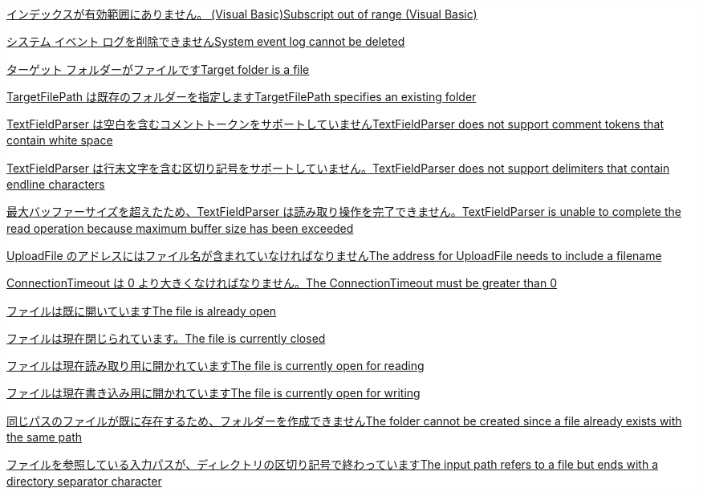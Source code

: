  [<span data-ttu-id="5d89c-320">インデックスが有効範囲にありません。 (Visual Basic)</span><span class="sxs-lookup"><span data-stu-id="5d89c-320">Subscript out of range (Visual Basic)</span></span>](../language-reference/error-messages/subscript-out-of-range.md)  
  
 [<span data-ttu-id="5d89c-321">システム イベント ログを削除できません</span><span class="sxs-lookup"><span data-stu-id="5d89c-321">System event log cannot be deleted</span></span>](system-event-log-cannot-be-deleted.md)  
  
 [<span data-ttu-id="5d89c-322">ターゲット フォルダーがファイルです</span><span class="sxs-lookup"><span data-stu-id="5d89c-322">Target folder is a file</span></span>](target-folder-is-a-file.md)  
  
 [<span data-ttu-id="5d89c-323">TargetFilePath は既存のフォルダーを指定します</span><span class="sxs-lookup"><span data-stu-id="5d89c-323">TargetFilePath specifies an existing folder</span></span>](targetfilepath-specifies-an-existing-folder.md)  
  
 [<span data-ttu-id="5d89c-324">TextFieldParser は空白を含むコメントトークンをサポートしていません</span><span class="sxs-lookup"><span data-stu-id="5d89c-324">TextFieldParser does not support comment tokens that contain white space</span></span>](textfieldparser-does-not-support-comment-tokens-that-contain-whitespace.md)  
  
 [<span data-ttu-id="5d89c-325">TextFieldParser は行末文字を含む区切り記号をサポートしていません。</span><span class="sxs-lookup"><span data-stu-id="5d89c-325">TextFieldParser does not support delimiters that contain endline characters</span></span>](textfieldparser-does-not-support-delimiters-that-contain-endline-characters.md)  
  
 [<span data-ttu-id="5d89c-326">最大バッファーサイズを超えたため、TextFieldParser は読み取り操作を完了できません。</span><span class="sxs-lookup"><span data-stu-id="5d89c-326">TextFieldParser is unable to complete the read operation because maximum buffer size has been exceeded</span></span>](../language-reference/error-messages/textfieldparser-is-unable-to-complete-read-operation.md)  
  
 [<span data-ttu-id="5d89c-327">UploadFile のアドレスにはファイル名が含まれていなければなりません</span><span class="sxs-lookup"><span data-stu-id="5d89c-327">The address for UploadFile needs to include a filename</span></span>](the-address-for-uploadfile-needs-to-include-a-filename.md)  
  
 [<span data-ttu-id="5d89c-328">ConnectionTimeout は 0 より大きくなければなりません。</span><span class="sxs-lookup"><span data-stu-id="5d89c-328">The ConnectionTimeout must be greater than 0</span></span>](the-connectiontimeout-must-be-greater-than-0.md)  
  
 [<span data-ttu-id="5d89c-329">ファイルは既に開いています</span><span class="sxs-lookup"><span data-stu-id="5d89c-329">The file is already open</span></span>](the-file-is-already-open.md)  
  
 [<span data-ttu-id="5d89c-330">ファイルは現在閉じられています。</span><span class="sxs-lookup"><span data-stu-id="5d89c-330">The file is currently closed</span></span>](the-file-is-currently-closed.md)  
  
 [<span data-ttu-id="5d89c-331">ファイルは現在読み取り用に開かれています</span><span class="sxs-lookup"><span data-stu-id="5d89c-331">The file is currently open for reading</span></span>](the-file-is-currently-open-for-reading.md)  
  
 [<span data-ttu-id="5d89c-332">ファイルは現在書き込み用に開かれています</span><span class="sxs-lookup"><span data-stu-id="5d89c-332">The file is currently open for writing</span></span>](the-file-is-currently-open-for-writing.md)  
  
 [<span data-ttu-id="5d89c-333">同じパスのファイルが既に存在するため、フォルダーを作成できません</span><span class="sxs-lookup"><span data-stu-id="5d89c-333">The folder cannot be created since a file already exists with the same path</span></span>](the-folder-cannot-be-created-since-a-file-already-exists-with-the-same-path.md)  
  
 [<span data-ttu-id="5d89c-334">ファイルを参照している入力パスが、ディレクトリの区切り記号で終わっています</span><span class="sxs-lookup"><span data-stu-id="5d89c-334">The input path refers to a file but ends with a directory separator character</span></span>](the-input-path-refers-to-a-file-but-ends-with-a-directory-separator-character.md)  
  